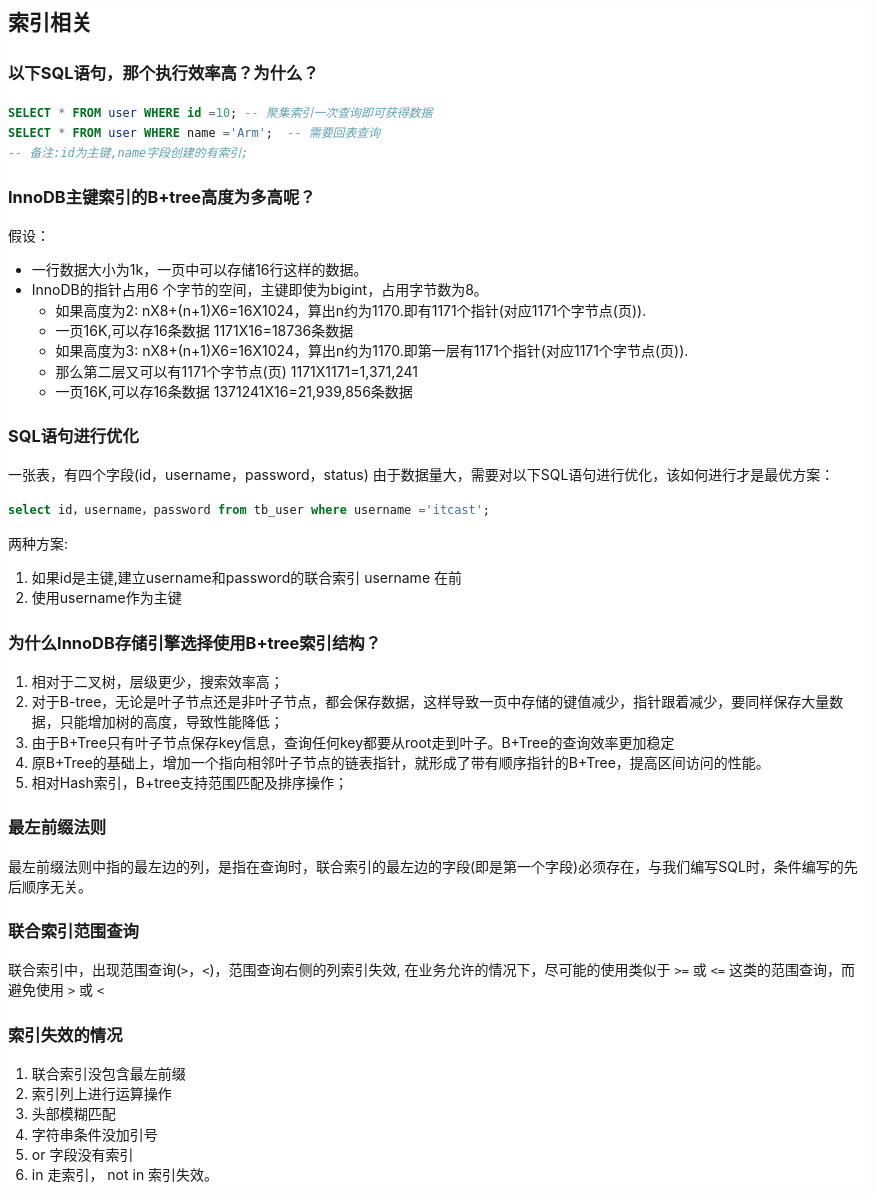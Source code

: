 ## 索引相关

### 以下SQL语句，那个执行效率高？为什么？
```sql
SELECT * FROM user WHERE id =10; -- 聚集索引一次查询即可获得数据
SELECT * FROM user WHERE name ='Arm';  -- 需要回表查询
-- 备注:id为主键,name字段创建的有索引;
```

### InnoDB主键索引的B+tree高度为多高呢？
假设： 
- 一行数据大小为1k，一页中可以存储16行这样的数据。
- InnoDB的指针占用6 个字节的空间，主键即使为bigint，占用字节数为8。 
  - 如果高度为2: nX8+(n+1)X6=16X1024，算出n约为1170.即有1171个指针(对应1171个字节点(页)).
  - 一页16K,可以存16条数据 1171X16=18736条数据
  - 如果高度为3: nX8+(n+1)X6=16X1024，算出n约为1170.即第一层有1171个指针(对应1171个字节点(页)).
  - 那么第二层又可以有1171个字节点(页) 1171X1171=1,371,241
  - 一页16K,可以存16条数据 1371241X16=21,939,856条数据

### SQL语句进行优化

一张表，有四个字段(id，username，password，status) 由于数据量大，需要对以下SQL语句进行优化，该如何进行才是最优方案： 
```sql
select id，username，password from tb_user where username ='itcast';
```
两种方案:
1. 如果id是主键,建立username和password的联合索引 username 在前
2. 使用username作为主键

### 为什么InnoDB存储引擎选择使用B+tree索引结构？
1. 相对于二叉树，层级更少，搜索效率高；
2. 对于B-tree，无论是叶子节点还是非叶子节点，都会保存数据，这样导致一页中存储的键值减少，指针跟着减少，要同样保存大量数据，只能增加树的高度，导致性能降低；
3. 由于B+Tree只有叶子节点保存key信息，查询任何key都要从root走到叶子。B+Tree的查询效率更加稳定
4. 原B+Tree的基础上，增加一个指向相邻叶子节点的链表指针，就形成了带有顺序指针的B+Tree，提高区间访问的性能。
5. 相对Hash索引，B+tree支持范围匹配及排序操作；

### 最左前缀法则

最左前缀法则中指的最左边的列，是指在查询时，联合索引的最左边的字段(即是第一个字段)必须存在，与我们编写SQL时，条件编写的先后顺序无关。

### 联合索引范围查询

联合索引中，出现范围查询(`>`，`<`)，范围查询右侧的列索引失效, 在业务允许的情况下，尽可能的使用类似于 `>=` 或 `<=` 这类的范围查询，而避免使用 `>` 或 `<`

### 索引失效的情况
1. 联合索引没包含最左前缀
2. 索引列上进行运算操作
3. 头部模糊匹配
4. 字符串条件没加引号
5. or 字段没有索引
6. in 走索引， not in 索引失效。
